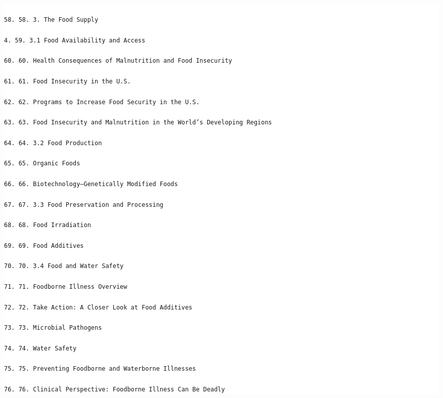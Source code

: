                                                                                                                                                                                                                               58. 58. 3. The Food Supply
                                                                                                                                                                                                                                      4. 59. 3.1 Food Availability and Access
                                                                                                                                                                                                                                         60. 60. Health Consequences of Malnutrition and Food Insecurity
                                                                                                                                                                                                                                             61. 61. Food Insecurity in the U.S.
                                                                                                                                                                                                                                                 62. 62. Programs to Increase Food Security in the U.S.
                                                                                                                                                                                                                                                     63. 63. Food Insecurity and Malnutrition in the World’s Developing Regions
                                                                                                                                                                                                                                                         64. 64. 3.2 Food Production
                                                                                                                                                                                                                                                             65. 65. Organic Foods
                                                                                                                                                                                                                                                                 66. 66. Biotechnology—Genetically Modified Foods
                                                                                                                                                                                                                                                                     67. 67. 3.3 Food Preservation and Processing
                                                                                                                                                                                                                                                                         68. 68. Food Irradiation
                                                                                                                                                                                                                                                                             69. 69. Food Additives
                                                                                                                                                                                                                                                                                 70. 70. 3.4 Food and Water Safety
                                                                                                                                                                                                                                                                                     71. 71. Foodborne Illness Overview
                                                                                                                                                                                                                                                                                         72. 72. Take Action: A Closer Look at Food Additives
                                                                                                                                                                                                                                                                                             73. 73. Microbial Pathogens
                                                                                                                                                                                                                                                                                                 74. 74. Water Safety
                                                                                                                                                                                                                                                                                                     75. 75. Preventing Foodborne and Waterborne Illnesses
                                                                                                                                                                                                                                                                                                         76. 76. Clinical Perspective: Foodborne Illness Can Be Deadly